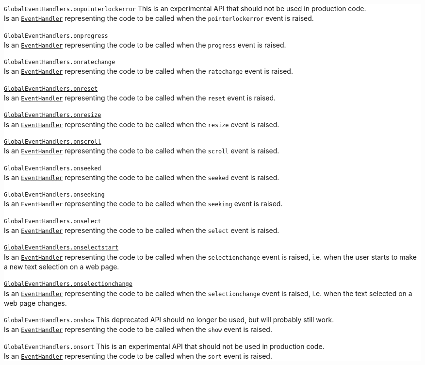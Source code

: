  <span class="page-not-created">`GlobalEventHandlers.onpointerlockerror`</span> <span class="icon experimental" viewbox="0 0 100 100" xmlns="http://www.w3.org/2000/svg" role="img"> This is an experimental API that should not be used in production code. </span>   
Is an [`EventHandler`](https://developer.mozilla.org/en-US/docs/Web/Events/Event_handlers) representing the code to be called when the `pointerlockerror` event is raised.

<span class="page-not-created">`GlobalEventHandlers.onprogress`</span>  
Is an [`EventHandler`](https://developer.mozilla.org/en-US/docs/Web/Events/Event_handlers) representing the code to be called when the `progress` event is raised.

<span class="page-not-created">`GlobalEventHandlers.onratechange`</span>  
Is an [`EventHandler`](https://developer.mozilla.org/en-US/docs/Web/Events/Event_handlers) representing the code to be called when the `ratechange` event is raised.

[`GlobalEventHandlers.onreset`](globaleventhandlers/onreset)  
Is an [`EventHandler`](https://developer.mozilla.org/en-US/docs/Web/Events/Event_handlers) representing the code to be called when the `reset` event is raised.

[`GlobalEventHandlers.onresize`](globaleventhandlers/onresize)  
Is an [`EventHandler`](https://developer.mozilla.org/en-US/docs/Web/Events/Event_handlers) representing the code to be called when the `resize` event is raised.

[`GlobalEventHandlers.onscroll`](globaleventhandlers/onscroll)  
Is an [`EventHandler`](https://developer.mozilla.org/en-US/docs/Web/Events/Event_handlers) representing the code to be called when the `scroll` event is raised.

<span class="page-not-created">`GlobalEventHandlers.onseeked`</span>  
Is an [`EventHandler`](https://developer.mozilla.org/en-US/docs/Web/Events/Event_handlers) representing the code to be called when the `seeked` event is raised.

<span class="page-not-created">`GlobalEventHandlers.onseeking`</span>  
Is an [`EventHandler`](https://developer.mozilla.org/en-US/docs/Web/Events/Event_handlers) representing the code to be called when the `seeking` event is raised.

[`GlobalEventHandlers.onselect`](globaleventhandlers/onselect)  
Is an [`EventHandler`](https://developer.mozilla.org/en-US/docs/Web/Events/Event_handlers) representing the code to be called when the `select` event is raised.

[`GlobalEventHandlers.onselectstart`](globaleventhandlers/onselectstart)  
Is an [`EventHandler`](https://developer.mozilla.org/en-US/docs/Web/Events/Event_handlers) representing the code to be called when the `selectionchange` event is raised, i.e. when the user starts to make a new text selection on a web page.

[`GlobalEventHandlers.onselectionchange`](globaleventhandlers/onselectionchange)  
Is an [`EventHandler`](https://developer.mozilla.org/en-US/docs/Web/Events/Event_handlers) representing the code to be called when the `selectionchange` event is raised, i.e. when the text selected on a web page changes.

 <span class="page-not-created">`GlobalEventHandlers.onshow`</span> <span class="icon deprecated" viewbox="0 0 100 100" xmlns="http://www.w3.org/2000/svg" role="img"> This deprecated API should no longer be used, but will probably still work. </span>   
Is an [`EventHandler`](https://developer.mozilla.org/en-US/docs/Web/Events/Event_handlers) representing the code to be called when the `show` event is raised.

 <span class="page-not-created">`GlobalEventHandlers.onsort`</span> <span class="icon experimental" viewbox="0 0 100 100" xmlns="http://www.w3.org/2000/svg" role="img"> This is an experimental API that should not be used in production code. </span>   
Is an [`EventHandler`](https://developer.mozilla.org/en-US/docs/Web/Events/Event_handlers) representing the code to be called when the `sort` event is raised.
